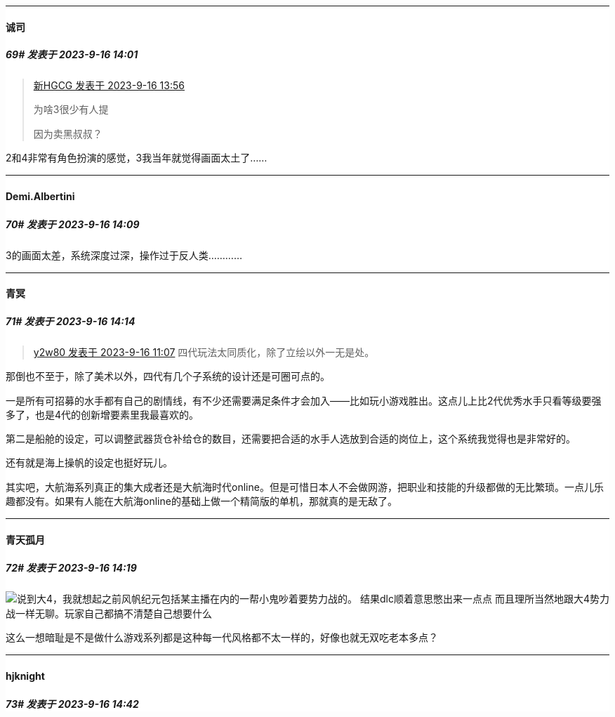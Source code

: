 *****

####  诚司  
##### 69#       发表于 2023-9-16 14:01

<blockquote><a href="httphttps://bbs.saraba1st.com/2b/forum.php?mod=redirect&amp;goto=findpost&amp;pid=62427251&amp;ptid=2152777" target="_blank">新HGCG 发表于 2023-9-16 13:56</a>

为啥3很少有人提

因为卖黑叔叔？</blockquote>
2和4非常有角色扮演的感觉，3我当年就觉得画面太土了……


*****

####  Demi.Albertini  
##### 70#       发表于 2023-9-16 14:09

3的画面太差，系统深度过深，操作过于反人类…………

*****

####  青冥  
##### 71#       发表于 2023-9-16 14:14

<blockquote><a href="httphttps://bbs.saraba1st.com/2b/forum.php?mod=redirect&amp;goto=findpost&amp;pid=62425867&amp;ptid=2152777" target="_blank">y2w80 发表于 2023-9-16 11:07</a>
四代玩法太同质化，除了立绘以外一无是处。</blockquote>
那倒也不至于，除了美术以外，四代有几个子系统的设计还是可圈可点的。

一是所有可招募的水手都有自己的剧情线，有不少还需要满足条件才会加入——比如玩小游戏胜出。这点儿上比2代优秀水手只看等级要强多了，也是4代的创新增要素里我最喜欢的。

第二是船舱的设定，可以调整武器货仓补给仓的数目，还需要把合适的水手人选放到合适的岗位上，这个系统我觉得也是非常好的。

还有就是海上操帆的设定也挺好玩儿。

其实吧，大航海系列真正的集大成者还是大航海时代online。但是可惜日本人不会做网游，把职业和技能的升级都做的无比繁琐。一点儿乐趣都没有。如果有人能在大航海online的基础上做一个精简版的单机，那就真的是无敌了。


*****

####  青天孤月  
##### 72#       发表于 2023-9-16 14:19

<img src="https://static.saraba1st.com/image/smiley/face2017/068.png" referrerpolicy="no-referrer">说到大4，我就想起之前风帆纪元包括某主播在内的一帮小鬼吵着要势力战的。
结果dlc顺着意思憋出来一点点 而且理所当然地跟大4势力战一样无聊。玩家自己都搞不清楚自己想要什么

这么一想暗耻是不是做什么游戏系列都是这种每一代风格都不太一样的，好像也就无双吃老本多点？


*****

####  hjknight  
##### 73#       发表于 2023-9-16 14:42
